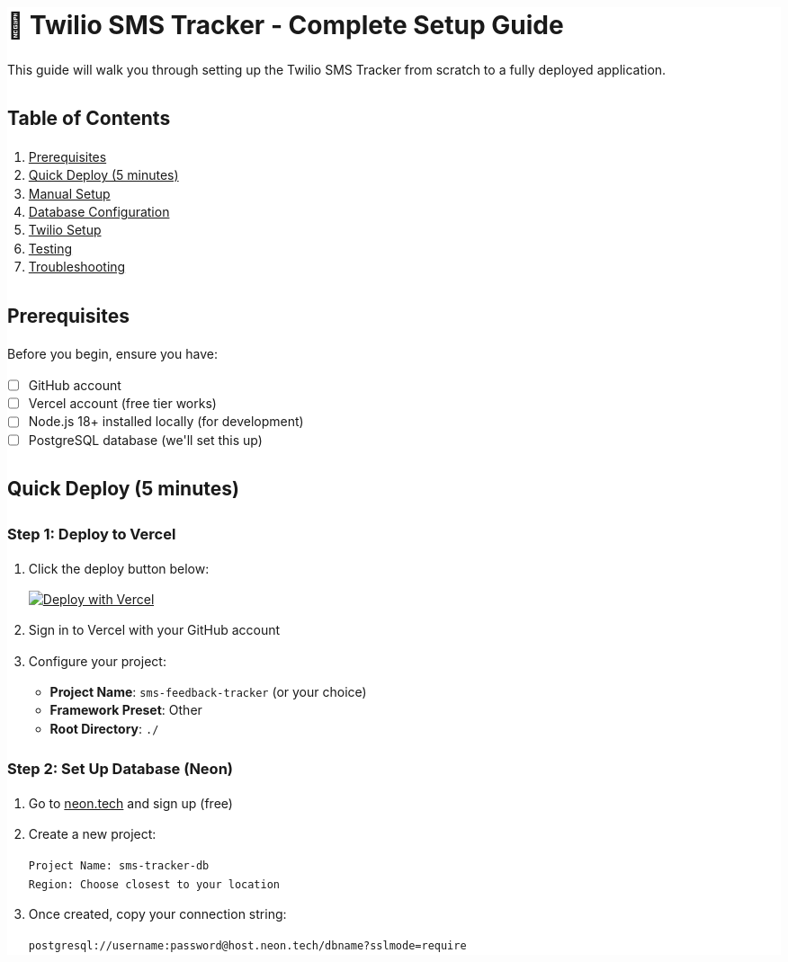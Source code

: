 # 🚀 Twilio SMS Tracker - Complete Setup Guide

This guide will walk you through setting up the Twilio SMS Tracker from scratch to a fully deployed application.

## Table of Contents
1. [Prerequisites](#prerequisites)
2. [Quick Deploy (5 minutes)](#quick-deploy)
3. [Manual Setup](#manual-setup)
4. [Database Configuration](#database-configuration)
5. [Twilio Setup](#twilio-setup)
6. [Testing](#testing)
7. [Troubleshooting](#troubleshooting)

## Prerequisites

Before you begin, ensure you have:
- [ ] GitHub account
- [ ] Vercel account (free tier works)
- [ ] Node.js 18+ installed locally (for development)
- [ ] PostgreSQL database (we'll set this up)

## Quick Deploy (5 minutes)

### Step 1: Deploy to Vercel

1. Click the deploy button below:

   [![Deploy with Vercel](https://vercel.com/button)](https://vercel.com/new/clone?repository-url=https%3A%2F%2Fgithub.com%2Fyour-username%2Fsms-feedback-tracker)

2. Sign in to Vercel with your GitHub account

3. Configure your project:
   - **Project Name**: `sms-feedback-tracker` (or your choice)
   - **Framework Preset**: Other
   - **Root Directory**: `./`

### Step 2: Set Up Database (Neon)

1. Go to [neon.tech](https://neon.tech) and sign up (free)

2. Create a new project:
   ```
   Project Name: sms-tracker-db
   Region: Choose closest to your location
   ```

3. Once created, copy your connection string:
   ```
   postgresql://username:password@host.neon.tech/dbname?sslmode=require
   ```
